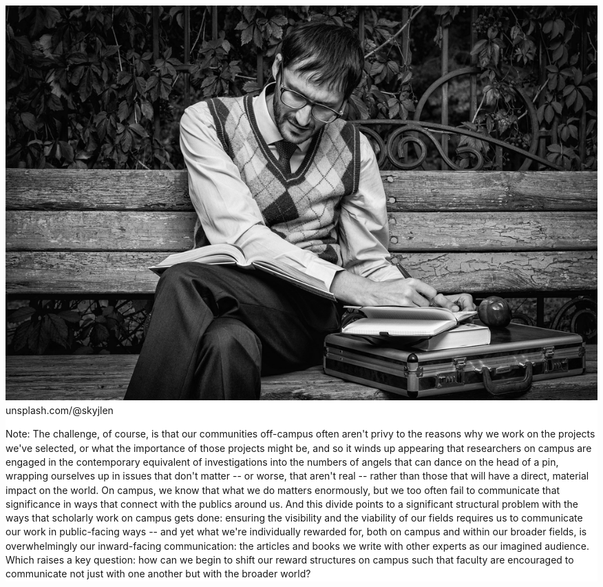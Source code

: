 
![man reading and taking notes on a park bench](images/reading-writing.jpg)<br />
<smaller>unsplash.com/@skyjlen</smaller>

Note: The challenge, of course, is that our communities off-campus often aren't privy to the reasons why we work on the projects we've selected, or what the importance of those projects might be, and so it winds up appearing that researchers on campus are engaged in the contemporary equivalent of investigations into the numbers of angels that can dance on the head of a pin, wrapping ourselves up in issues that don't matter -- or worse, that aren't real -- rather than those that will have a direct, material impact on the world. On campus, we know that what we do matters enormously, but we too often fail to communicate that significance in ways that connect with the publics around us. And this divide points to a significant structural problem with the ways that scholarly work on campus gets done: ensuring the visibility and the viability of our fields requires us to communicate our work in public-facing ways -- and yet what we're individually rewarded for, both on campus and within our broader fields, is overwhelmingly our inward-facing communication: the articles and books we write with other experts as our imagined audience. Which raises a key question: how can we begin to shift our reward structures on campus such that faculty are encouraged to communicate not just with one another but with the broader world?

